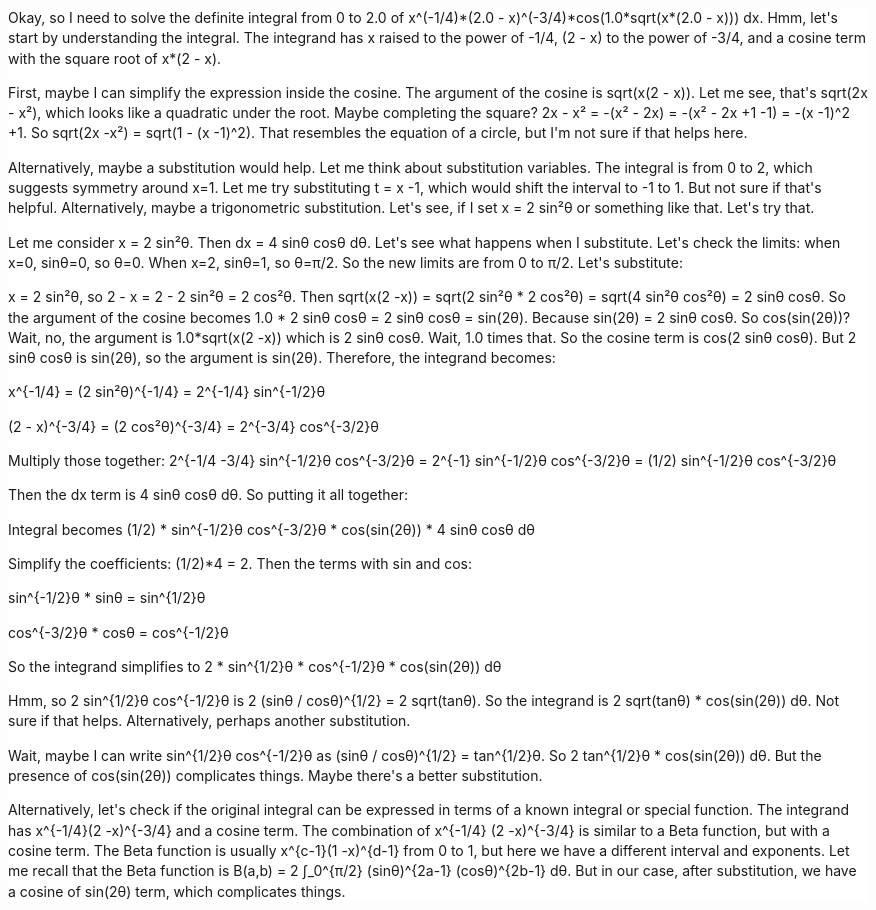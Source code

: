 <think>
Okay, so I need to solve the definite integral from 0 to 2.0 of x^(-1/4)*(2.0 - x)^(-3/4)*cos(1.0*sqrt(x*(2.0 - x))) dx. Hmm, let's start by understanding the integral. The integrand has x raised to the power of -1/4, (2 - x) to the power of -3/4, and a cosine term with the square root of x*(2 - x). 

First, maybe I can simplify the expression inside the cosine. The argument of the cosine is sqrt(x(2 - x)). Let me see, that's sqrt(2x - x²), which looks like a quadratic under the root. Maybe completing the square? 2x - x² = -(x² - 2x) = -(x² - 2x +1 -1) = -(x -1)^2 +1. So sqrt(2x -x²) = sqrt(1 - (x -1)^2). That resembles the equation of a circle, but I'm not sure if that helps here.

Alternatively, maybe a substitution would help. Let me think about substitution variables. The integral is from 0 to 2, which suggests symmetry around x=1. Let me try substituting t = x -1, which would shift the interval to -1 to 1. But not sure if that's helpful. Alternatively, maybe a trigonometric substitution. Let's see, if I set x = 2 sin²θ or something like that. Let's try that.

Let me consider x = 2 sin²θ. Then dx = 4 sinθ cosθ dθ. Let's see what happens when I substitute. Let's check the limits: when x=0, sinθ=0, so θ=0. When x=2, sinθ=1, so θ=π/2. So the new limits are from 0 to π/2. Let's substitute:

x = 2 sin²θ, so 2 - x = 2 - 2 sin²θ = 2 cos²θ. Then sqrt(x(2 -x)) = sqrt(2 sin²θ * 2 cos²θ) = sqrt(4 sin²θ cos²θ) = 2 sinθ cosθ. So the argument of the cosine becomes 1.0 * 2 sinθ cosθ = 2 sinθ cosθ = sin(2θ). Because sin(2θ) = 2 sinθ cosθ. So cos(sin(2θ))? Wait, no, the argument is 1.0*sqrt(x(2 -x)) which is 2 sinθ cosθ. Wait, 1.0 times that. So the cosine term is cos(2 sinθ cosθ). But 2 sinθ cosθ is sin(2θ), so the argument is sin(2θ). Therefore, the integrand becomes:

x^{-1/4} = (2 sin²θ)^{-1/4} = 2^{-1/4} sin^{-1/2}θ

(2 - x)^{-3/4} = (2 cos²θ)^{-3/4} = 2^{-3/4} cos^{-3/2}θ

Multiply those together: 2^{-1/4 -3/4} sin^{-1/2}θ cos^{-3/2}θ = 2^{-1} sin^{-1/2}θ cos^{-3/2}θ = (1/2) sin^{-1/2}θ cos^{-3/2}θ

Then the dx term is 4 sinθ cosθ dθ. So putting it all together:

Integral becomes (1/2) * sin^{-1/2}θ cos^{-3/2}θ * cos(sin(2θ)) * 4 sinθ cosθ dθ

Simplify the coefficients: (1/2)*4 = 2. Then the terms with sin and cos:

sin^{-1/2}θ * sinθ = sin^{1/2}θ

cos^{-3/2}θ * cosθ = cos^{-1/2}θ

So the integrand simplifies to 2 * sin^{1/2}θ * cos^{-1/2}θ * cos(sin(2θ)) dθ

Hmm, so 2 sin^{1/2}θ cos^{-1/2}θ is 2 (sinθ / cosθ)^{1/2} = 2 sqrt(tanθ). So the integrand is 2 sqrt(tanθ) * cos(sin(2θ)) dθ. Not sure if that helps. Alternatively, perhaps another substitution.

Wait, maybe I can write sin^{1/2}θ cos^{-1/2}θ as (sinθ / cosθ)^{1/2} = tan^{1/2}θ. So 2 tan^{1/2}θ * cos(sin(2θ)) dθ. But the presence of cos(sin(2θ)) complicates things. Maybe there's a better substitution.

Alternatively, let's check if the original integral can be expressed in terms of a known integral or special function. The integrand has x^{-1/4}(2 -x)^{-3/4} and a cosine term. The combination of x^{-1/4} (2 -x)^{-3/4} is similar to a Beta function, but with a cosine term. The Beta function is usually x^{c-1}(1 -x)^{d-1} from 0 to 1, but here we have a different interval and exponents. Let me recall that the Beta function is B(a,b) = 2 ∫_0^{π/2} (sinθ)^{2a-1} (cosθ)^{2b-1} dθ. But in our case, after substitution, we have a cosine of sin(2θ) term, which complicates things.
